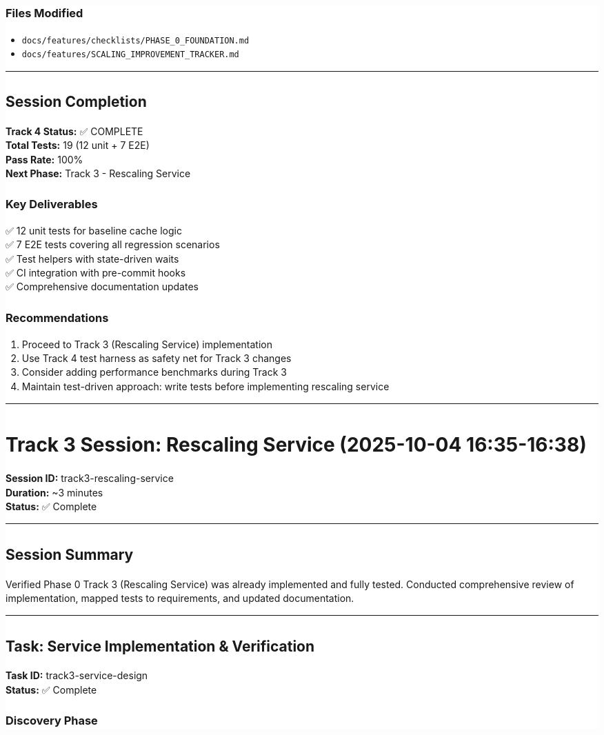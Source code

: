 ### Files Modified
- `docs/features/checklists/PHASE_0_FOUNDATION.md`
- `docs/features/SCALING_IMPROVEMENT_TRACKER.md`

---

## Session Completion

**Track 4 Status:** ✅ COMPLETE  
**Total Tests:** 19 (12 unit + 7 E2E)  
**Pass Rate:** 100%  
**Next Phase:** Track 3 - Rescaling Service

### Key Deliverables
✅ 12 unit tests for baseline cache logic  
✅ 7 E2E tests covering all regression scenarios  
✅ Test helpers with state-driven waits  
✅ CI integration with pre-commit hooks  
✅ Comprehensive documentation updates

### Recommendations
1. Proceed to Track 3 (Rescaling Service) implementation
2. Use Track 4 test harness as safety net for Track 3 changes
3. Consider adding performance benchmarks during Track 3
4. Maintain test-driven approach: write tests before implementing rescaling service

---

# Track 3 Session: Rescaling Service (2025-10-04 16:35-16:38)

**Session ID:** track3-rescaling-service  
**Duration:** ~3 minutes  
**Status:** ✅ Complete

---

## Session Summary

Verified Phase 0 Track 3 (Rescaling Service) was already implemented and fully tested. Conducted comprehensive review of implementation, mapped tests to requirements, and updated documentation.

---

## Task: Service Implementation & Verification

**Task ID:** track3-service-design  
**Status:** ✅ Complete

### Discovery Phase
